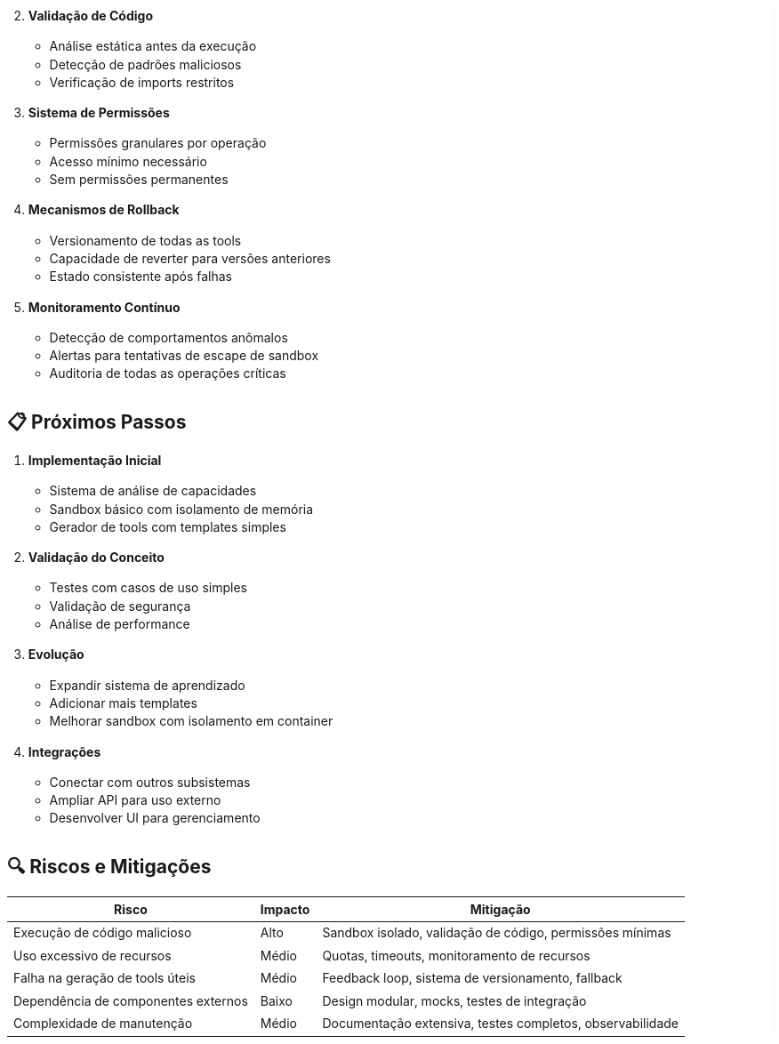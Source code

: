 2. **Validação de Código**
   - Análise estática antes da execução
   - Detecção de padrões maliciosos
   - Verificação de imports restritos

3. **Sistema de Permissões**
   - Permissões granulares por operação
   - Acesso mínimo necessário
   - Sem permissões permanentes

4. **Mecanismos de Rollback**
   - Versionamento de todas as tools
   - Capacidade de reverter para versões anteriores
   - Estado consistente após falhas

5. **Monitoramento Contínuo**
   - Detecção de comportamentos anômalos
   - Alertas para tentativas de escape de sandbox
   - Auditoria de todas as operações críticas

## 📋 Próximos Passos

1. **Implementação Inicial**
   - Sistema de análise de capacidades
   - Sandbox básico com isolamento de memória
   - Gerador de tools com templates simples

2. **Validação do Conceito**
   - Testes com casos de uso simples
   - Validação de segurança
   - Análise de performance

3. **Evolução**
   - Expandir sistema de aprendizado
   - Adicionar mais templates
   - Melhorar sandbox com isolamento em container

4. **Integrações**
   - Conectar com outros subsistemas
   - Ampliar API para uso externo
   - Desenvolver UI para gerenciamento

## 🔍 Riscos e Mitigações

| Risco | Impacto | Mitigação |
|-------|---------|-----------|
| Execução de código malicioso | Alto | Sandbox isolado, validação de código, permissões mínimas |
| Uso excessivo de recursos | Médio | Quotas, timeouts, monitoramento de recursos |
| Falha na geração de tools úteis | Médio | Feedback loop, sistema de versionamento, fallback |
| Dependência de componentes externos | Baixo | Design modular, mocks, testes de integração |
| Complexidade de manutenção | Médio | Documentação extensiva, testes completos, observabilidade |
